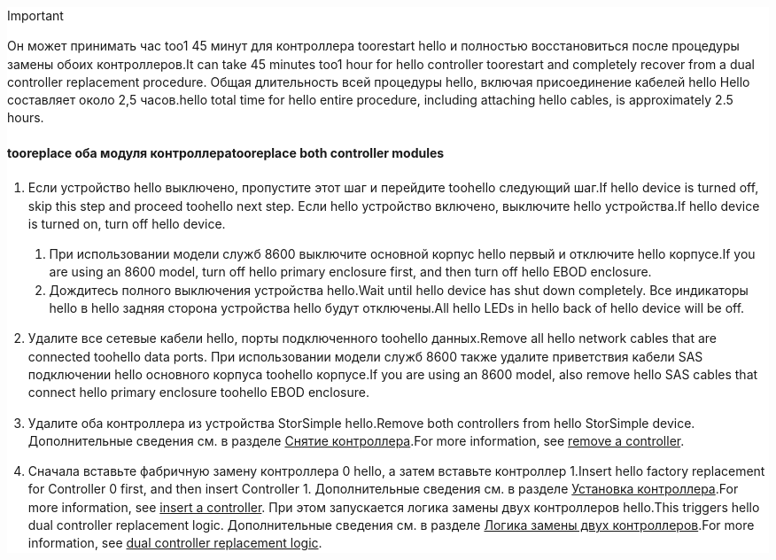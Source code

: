 > [!IMPORTANT]
> <span data-ttu-id="451a8-220">Он может принимать час too1 45 минут для контроллера toorestart hello и полностью восстановиться после процедуры замены обоих контроллеров.</span><span class="sxs-lookup"><span data-stu-id="451a8-220">It can take 45 minutes too1 hour for hello controller toorestart and completely recover from a dual controller replacement procedure.</span></span> <span data-ttu-id="451a8-221">Общая длительность всей процедуры hello, включая присоединение кабелей hello Hello составляет около 2,5 часов.</span><span class="sxs-lookup"><span data-stu-id="451a8-221">hello total time for hello entire procedure, including attaching hello cables, is approximately 2.5 hours.</span></span>

#### <a name="tooreplace-both-controller-modules"></a><span data-ttu-id="451a8-222">tooreplace оба модуля контроллера</span><span class="sxs-lookup"><span data-stu-id="451a8-222">tooreplace both controller modules</span></span>
1. <span data-ttu-id="451a8-223">Если устройство hello выключено, пропустите этот шаг и перейдите toohello следующий шаг.</span><span class="sxs-lookup"><span data-stu-id="451a8-223">If hello device is turned off, skip this step and proceed toohello next step.</span></span> <span data-ttu-id="451a8-224">Если hello устройство включено, выключите hello устройства.</span><span class="sxs-lookup"><span data-stu-id="451a8-224">If hello device is turned on, turn off hello device.</span></span>
   
   1. <span data-ttu-id="451a8-225">При использовании модели служб 8600 выключите основной корпус hello первый и отключите hello корпусе.</span><span class="sxs-lookup"><span data-stu-id="451a8-225">If you are using an 8600 model, turn off hello primary enclosure first, and then turn off hello EBOD enclosure.</span></span>
   2. <span data-ttu-id="451a8-226">Дождитесь полного выключения устройства hello.</span><span class="sxs-lookup"><span data-stu-id="451a8-226">Wait until hello device has shut down completely.</span></span> <span data-ttu-id="451a8-227">Все индикаторы hello в hello задняя сторона устройства hello будут отключены.</span><span class="sxs-lookup"><span data-stu-id="451a8-227">All hello LEDs in hello back of hello device will be off.</span></span>
2. <span data-ttu-id="451a8-228">Удалите все сетевые кабели hello, порты подключенного toohello данных.</span><span class="sxs-lookup"><span data-stu-id="451a8-228">Remove all hello network cables that are connected toohello data ports.</span></span> <span data-ttu-id="451a8-229">При использовании модели служб 8600 также удалите приветствия кабели SAS подключении hello основного корпуса toohello корпусе.</span><span class="sxs-lookup"><span data-stu-id="451a8-229">If you are using an 8600 model, also remove hello SAS cables that connect hello primary enclosure toohello EBOD enclosure.</span></span>
3. <span data-ttu-id="451a8-230">Удалите оба контроллера из устройства StorSimple hello.</span><span class="sxs-lookup"><span data-stu-id="451a8-230">Remove both controllers from hello StorSimple device.</span></span> <span data-ttu-id="451a8-231">Дополнительные сведения см. в разделе [Снятие контроллера](#remove-a-controller).</span><span class="sxs-lookup"><span data-stu-id="451a8-231">For more information, see [remove a controller](#remove-a-controller).</span></span>
4. <span data-ttu-id="451a8-232">Сначала вставьте фабричную замену контроллера 0 hello, а затем вставьте контроллер 1.</span><span class="sxs-lookup"><span data-stu-id="451a8-232">Insert hello factory replacement for Controller 0 first, and then insert Controller 1.</span></span> <span data-ttu-id="451a8-233">Дополнительные сведения см. в разделе [Установка контроллера](#insert-a-controller).</span><span class="sxs-lookup"><span data-stu-id="451a8-233">For more information, see [insert a controller](#insert-a-controller).</span></span> <span data-ttu-id="451a8-234">При этом запускается логика замены двух контроллеров hello.</span><span class="sxs-lookup"><span data-stu-id="451a8-234">This triggers hello dual controller replacement logic.</span></span> <span data-ttu-id="451a8-235">Дополнительные сведения см. в разделе [Логика замены двух контроллеров](#dual-controller-replacement-logic).</span><span class="sxs-lookup"><span data-stu-id="451a8-235">For more information, see [dual controller replacement logic](#dual-controller-replacement-logic).</span></span>